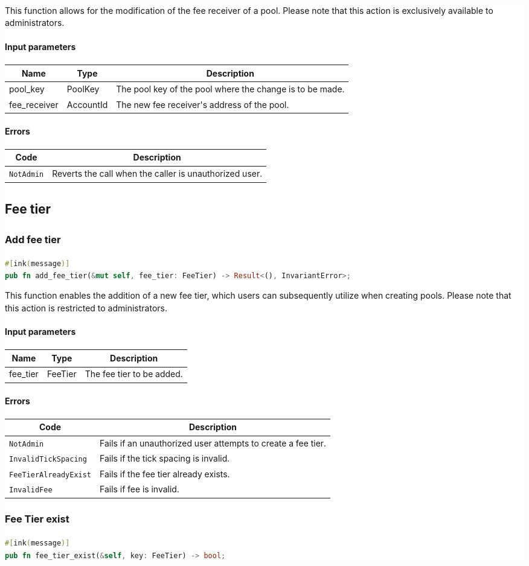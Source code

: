 This function allows for the modification of the fee receiver of a pool. Please note that this action is exclusively available to administrators.

#### Input parameters

| Name         | Type      | Description                                              |
| ------------ | --------- | -------------------------------------------------------- |
| pool_key     | PoolKey   | The pool key of the pool where the change is to be made. |
| fee_receiver | AccountId | The new fee receiver's address of the pool.              |

#### Errors

| Code       | Description                                            |
| ---------- | ------------------------------------------------------ |
| `NotAdmin` | Reverts the call when the caller is unauthorized user. |

## Fee tier

### Add fee tier

```rust
#[ink(message)]
pub fn add_fee_tier(&mut self, fee_tier: FeeTier) -> Result<(), InvariantError>;
```

This function enables the addition of a new fee tier, which users can subsequently utilize when creating pools. Please note that this action is restricted to administrators.

#### Input parameters

| Name     | Type    | Description               |
| -------- | ------- | ------------------------- |
| fee_tier | FeeTier | The fee tier to be added. |

#### Errors

| Code                  | Description                                                  |
| --------------------- | ------------------------------------------------------------ |
| `NotAdmin`            | Fails if an unauthorized user attempts to create a fee tier. |
| `InvalidTickSpacing`  | Fails if the tick spacing is invalid.                        |
| `FeeTierAlreadyExist` | Fails if the fee tier already exists.                        |
| `InvalidFee`          | Fails if fee is invalid.                                     |

### Fee Tier exist

```rust
#[ink(message)]
pub fn fee_tier_exist(&self, key: FeeTier) -> bool;
```
